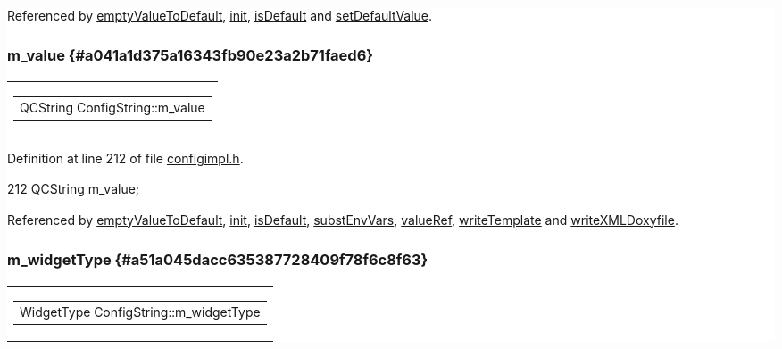 </div>


<p>Referenced by <a href="#ad6c3abad05ffdfc26cd9c16800ff4647">emptyValueToDefault</a>, <a href="#ae2509071329426c4c5749eda585e1409">init</a>, <a href="#a1b32e3eb111ddfa51fff3e3ef4b3d31e">isDefault</a> and <a href="#aabfc2165fcdafd51ec0668d3fe4f7b35">setDefaultValue</a>.</p>

</div>
</div>

### m\_value {#a041a1d375a16343fb90e23a2b71faed6}

<div class="doxyMemberItem">
<div class="doxyMemberProto">
<table class="doxyMemberLabels">
<tr class="doxyMemberLabels">
<td class="doxyMemberLabelsLeft">
<table class="doxyMemberName">
<tr>
<td class="doxyMemberName">QCString ConfigString::m_value</td>
</tr>
</table>
</td>
</tr>
</table>
</div>
<div class="doxyMemberDoc">



<p>Definition at line 212 of file <a href="/web-doxygen/docs/api/files/src/configimpl-h">configimpl.h</a>.</p>


<div class="doxyProgramListing">

<div class="doxyCodeLine"><span class="doxyLineNumber"><a href="#a041a1d375a16343fb90e23a2b71faed6">212</a></span><span class="doxyLineContent"><span class="doxyHighlight">    <a href="/web-doxygen/docs/api/classes/qcstring">QCString</a> <a href="#a041a1d375a16343fb90e23a2b71faed6">m_value</a>;</span></span></div>

</div>


<p>Referenced by <a href="#ad6c3abad05ffdfc26cd9c16800ff4647">emptyValueToDefault</a>, <a href="#ae2509071329426c4c5749eda585e1409">init</a>, <a href="#a1b32e3eb111ddfa51fff3e3ef4b3d31e">isDefault</a>, <a href="#a04e574eb2e0c9b5ac907f193c5909511">substEnvVars</a>, <a href="#a995a4f0d9d2799e285fd454dddb6b0f4">valueRef</a>, <a href="#aa4357ea1ddcbab66cfbe6bd378499065">writeTemplate</a> and <a href="#a81e8986fb2d349fc60f26ef5e1f1f203">writeXMLDoxyfile</a>.</p>

</div>
</div>

### m\_widgetType {#a51a045dacc635387728409f78f6c8f63}

<div class="doxyMemberItem">
<div class="doxyMemberProto">
<table class="doxyMemberLabels">
<tr class="doxyMemberLabels">
<td class="doxyMemberLabelsLeft">
<table class="doxyMemberName">
<tr>
<td class="doxyMemberName">WidgetType ConfigString::m_widgetType</td>
</tr>
</table>
</td>
</tr>
</table>
</div>
<div class="doxyMemberDoc">